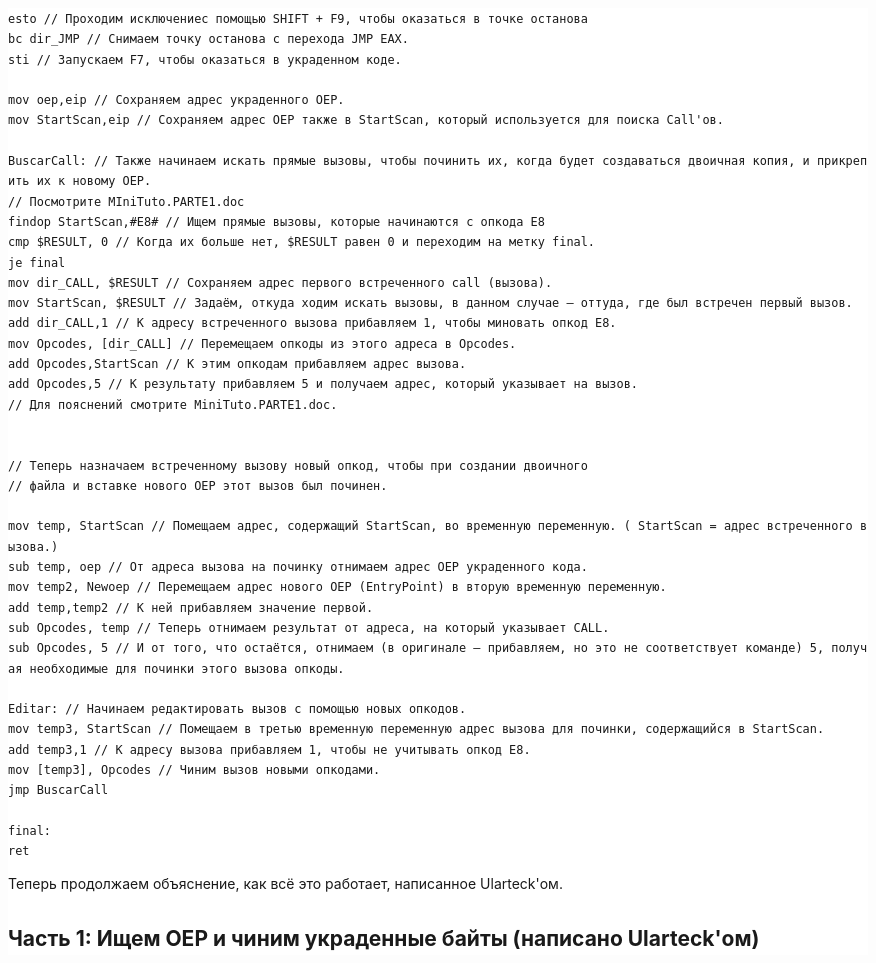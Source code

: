 ```assembly
esto // Проходим исключениес помощью SHIFT + F9, чтобы оказаться в точке останова
bc dir_JMP // Снимаем точку останова с перехода JMP EAX.
sti // Запускаем F7, чтобы оказаться в украденном коде.

mov oep,eip // Сохраняем адрес украденного OEP.
mov StartScan,eip // Сохраняем адрес OEP также в StartScan, который используется для поиска Call'ов.

BuscarCall: // Также начинаем искать прямые вызовы, чтобы починить их, когда будет создаваться двоичная копия, и прикрепить их к новому OEP.
// Посмотрите MIniTuto.PARTE1.doc
findop StartScan,#E8# // Ищем прямые вызовы, которые начинаются с опкода E8
cmp $RESULT, 0 // Когда их больше нет, $RESULT равен 0 и переходим на метку final.
je final
mov dir_CALL, $RESULT // Сохраняем адрес первого встреченного call (вызова).
mov StartScan, $RESULT // Задаём, откуда ходим искать вызовы, в данном случае – оттуда, где был встречен первый вызов.
add dir_CALL,1 // К адресу встреченного вызова прибавляем 1, чтобы миновать опкод E8.
mov Opcodes, [dir_CALL] // Перемещаем опкоды из этого адреса в Opcodes.
add Opcodes,StartScan // К этим опкодам прибавляем адрес вызова.
add Opcodes,5 // К результату прибавляем 5 и получаем адрес, который указывает на вызов.
// Для пояснений смотрите MiniTuto.PARTE1.doc.


// Теперь назначаем встреченному вызову новый опкод, чтобы при создании двоичного
// файла и вставке нового OEP этот вызов был починен.

mov temp, StartScan // Помещаем адрес, содержащий StartScan, во временную переменную. ( StartScan = адрес встреченного вызова.)
sub temp, oep // От адреса вызова на починку отнимаем адрес OEP украденного кода.
mov temp2, Newoep // Перемещаем адрес нового OEP (EntryPoint) в вторую временную переменную.
add temp,temp2 // К ней прибавляем значение первой.
sub Opcodes, temp // Теперь отнимаем результат от адреса, на который указывает CALL.
sub Opcodes, 5 // И от того, что остаётся, отнимаем (в оригинале – прибавляем, но это не соответствует команде) 5, получая необходимые для починки этого вызова опкоды.

Editar: // Начинаем редактировать вызов с помощью новых опкодов.
mov temp3, StartScan // Помещаем в третью временную переменную адрес вызова для починки, содержащийся в StartScan.
add temp3,1 // К адресу вызова прибавляем 1, чтобы не учитывать опкод E8.
mov [temp3], Opcodes // Чиним вызов новыми опкодами.
jmp BuscarCall

final:
ret
```

Теперь продолжаем объяснение, как всё это работает, написанное Ularteck'ом.

## Часть 1: Ищем OEP и чиним украденные байты (написано Ularteck'ом)
